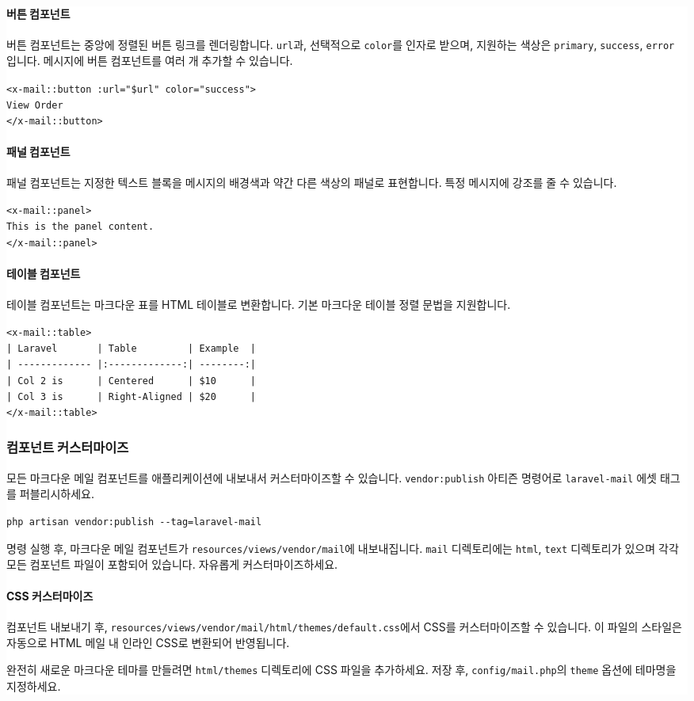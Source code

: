 <a name="button-component"></a>
#### 버튼 컴포넌트

버튼 컴포넌트는 중앙에 정렬된 버튼 링크를 렌더링합니다. `url`과, 선택적으로 `color`를 인자로 받으며, 지원하는 색상은 `primary`, `success`, `error` 입니다. 메시지에 버튼 컴포넌트를 여러 개 추가할 수 있습니다.

```blade
<x-mail::button :url="$url" color="success">
View Order
</x-mail::button>
```

<a name="panel-component"></a>
#### 패널 컴포넌트

패널 컴포넌트는 지정한 텍스트 블록을 메시지의 배경색과 약간 다른 색상의 패널로 표현합니다. 특정 메시지에 강조를 줄 수 있습니다.

```blade
<x-mail::panel>
This is the panel content.
</x-mail::panel>
```

<a name="table-component"></a>
#### 테이블 컴포넌트

테이블 컴포넌트는 마크다운 표를 HTML 테이블로 변환합니다. 기본 마크다운 테이블 정렬 문법을 지원합니다.

```blade
<x-mail::table>
| Laravel       | Table         | Example  |
| ------------- |:-------------:| --------:|
| Col 2 is      | Centered      | $10      |
| Col 3 is      | Right-Aligned | $20      |
</x-mail::table>
```

<a name="customizing-the-components"></a>
### 컴포넌트 커스터마이즈

모든 마크다운 메일 컴포넌트를 애플리케이션에 내보내서 커스터마이즈할 수 있습니다. `vendor:publish` 아티즌 명령어로 `laravel-mail` 에셋 태그를 퍼블리시하세요.

```shell
php artisan vendor:publish --tag=laravel-mail
```

명령 실행 후, 마크다운 메일 컴포넌트가 `resources/views/vendor/mail`에 내보내집니다. `mail` 디렉토리에는 `html`, `text` 디렉토리가 있으며 각각 모든 컴포넌트 파일이 포함되어 있습니다. 자유롭게 커스터마이즈하세요.

<a name="customizing-the-css"></a>
#### CSS 커스터마이즈

컴포넌트 내보내기 후, `resources/views/vendor/mail/html/themes/default.css`에서 CSS를 커스터마이즈할 수 있습니다. 이 파일의 스타일은 자동으로 HTML 메일 내 인라인 CSS로 변환되어 반영됩니다.

완전히 새로운 마크다운 테마를 만들려면 `html/themes` 디렉토리에 CSS 파일을 추가하세요. 저장 후, `config/mail.php`의 `theme` 옵션에 테마명을 지정하세요.
